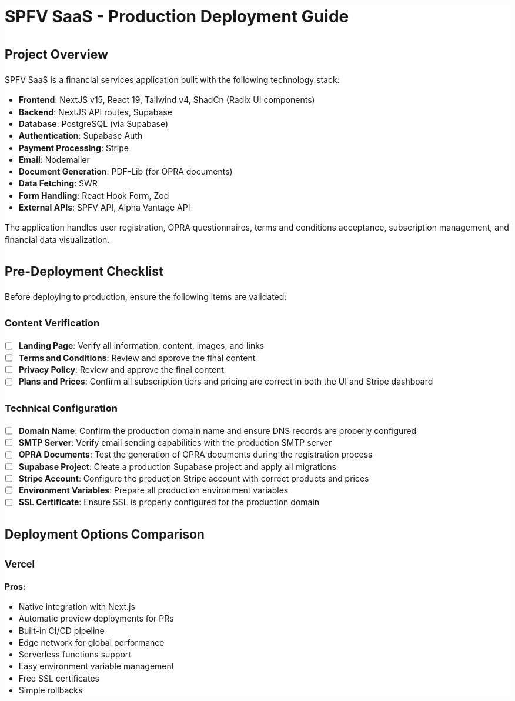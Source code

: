 # SPFV SaaS - Production Deployment Guide

## Project Overview

SPFV SaaS is a financial services application built with the following technology stack:

- **Frontend**: NextJS v15, React 19, Tailwind v4, ShadCn (Radix UI components)
- **Backend**: NextJS API routes, Supabase
- **Database**: PostgreSQL (via Supabase)
- **Authentication**: Supabase Auth
- **Payment Processing**: Stripe
- **Email**: Nodemailer
- **Document Generation**: PDF-Lib (for OPRA documents)
- **Data Fetching**: SWR
- **Form Handling**: React Hook Form, Zod
- **External APIs**: SPFV API, Alpha Vantage API

The application handles user registration, OPRA questionnaires, terms and conditions acceptance, subscription management, and financial data visualization.

## Pre-Deployment Checklist

Before deploying to production, ensure the following items are validated:

### Content Verification
- [ ] **Landing Page**: Verify all information, content, images, and links
- [ ] **Terms and Conditions**: Review and approve the final content
- [ ] **Privacy Policy**: Review and approve the final content
- [ ] **Plans and Prices**: Confirm all subscription tiers and pricing are correct in both the UI and Stripe dashboard

### Technical Configuration
- [ ] **Domain Name**: Confirm the production domain name and ensure DNS records are properly configured
- [ ] **SMTP Server**: Verify email sending capabilities with the production SMTP server
- [ ] **OPRA Documents**: Test the generation of OPRA documents during the registration process
- [ ] **Supabase Project**: Create a production Supabase project and apply all migrations
- [ ] **Stripe Account**: Configure the production Stripe account with correct products and prices
- [ ] **Environment Variables**: Prepare all production environment variables
- [ ] **SSL Certificate**: Ensure SSL is properly configured for the production domain

## Deployment Options Comparison

### Vercel

**Pros:**
- Native integration with Next.js
- Automatic preview deployments for PRs
- Built-in CI/CD pipeline
- Edge network for global performance
- Serverless functions support
- Easy environment variable management
- Free SSL certificates
- Simple rollbacks
